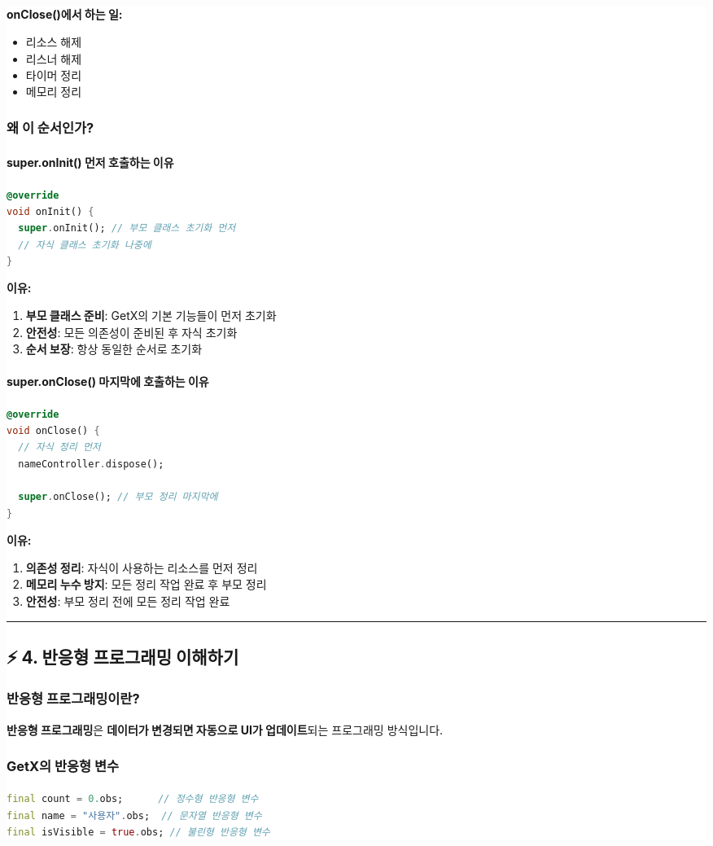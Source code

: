 **onClose()에서 하는 일:**

- 리소스 해제
- 리스너 해제
- 타이머 정리
- 메모리 정리

### 왜 이 순서인가?

#### super.onInit() 먼저 호출하는 이유

```dart
@override
void onInit() {
  super.onInit(); // 부모 클래스 초기화 먼저
  // 자식 클래스 초기화 나중에
}
```

**이유:**

1. **부모 클래스 준비**: GetX의 기본 기능들이 먼저 초기화
2. **안전성**: 모든 의존성이 준비된 후 자식 초기화
3. **순서 보장**: 항상 동일한 순서로 초기화

#### super.onClose() 마지막에 호출하는 이유

```dart
@override
void onClose() {
  // 자식 정리 먼저
  nameController.dispose();

  super.onClose(); // 부모 정리 마지막에
}
```

**이유:**

1. **의존성 정리**: 자식이 사용하는 리소스를 먼저 정리
2. **메모리 누수 방지**: 모든 정리 작업 완료 후 부모 정리
3. **안전성**: 부모 정리 전에 모든 정리 작업 완료

---

## ⚡ 4. 반응형 프로그래밍 이해하기

### 반응형 프로그래밍이란?

**반응형 프로그래밍**은 **데이터가 변경되면 자동으로 UI가 업데이트**되는 프로그래밍 방식입니다.

### GetX의 반응형 변수

```dart
final count = 0.obs;      // 정수형 반응형 변수
final name = "사용자".obs;  // 문자열 반응형 변수
final isVisible = true.obs; // 불린형 반응형 변수
```
